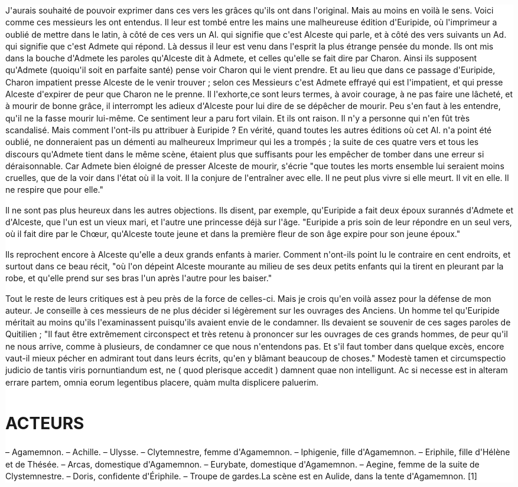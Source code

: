 J'aurais souhaité de pouvoir exprimer dans ces vers les grâces qu'ils ont dans l'original. Mais au moins en voilà le sens. Voici comme ces messieurs les ont entendus. Il leur est tombé entre les mains une malheureuse édition d'Euripide, où l'imprimeur a oublié de mettre dans le latin, à côté de ces vers un Al. qui signifie que c'est Alceste qui parle, et à côté des vers suivants un Ad. qui signifie que c'est Admete qui répond. Là dessus il leur est venu dans l'esprit la plus étrange pensée du monde. Ils ont mis dans la bouche d'Admete les paroles qu'Alceste dit à Admete, et celles qu'elle se fait dire par Charon. Ainsi ils supposent qu'Admete (quoiqu'il soit en parfaite santé) pense voir Charon qui le vient prendre. Et au lieu que dans ce passage d'Euripide, Charon impatient presse Alceste de le venir trouver ; selon ces Messieurs c'est Admete effrayé qui est l'impatient, et qui presse Alceste d'expirer de peur que Charon ne le prenne. Il l'exhorte,ce sont leurs termes, à avoir courage, à ne pas faire une lâcheté, et à mourir de bonne grâce, il interrompt les adieux d'Alceste pour lui dire de se dépêcher de mourir. Peu s'en faut à les entendre, qu'il ne la fasse mourir lui-même. Ce sentiment leur a paru fort vilain. Et ils ont raison. Il n'y a personne qui n'en fût très scandalisé. Mais comment l'ont-ils pu attribuer à Euripide ? En vérité, quand toutes les autres éditions où cet Al. n'a point été oublié, ne donneraient pas un démenti au malheureux Imprimeur qui les a trompés ; la suite de ces quatre vers et tous les discours qu'Admete tient dans le même scène, étaient plus que suffisants pour les empêcher de tomber dans une erreur si déraisonnable. Car Admete bien éloigné de presser Alceste de mourir, s'écrie "que toutes les morts ensemble lui seraient moins cruelles, que de la voir dans l'état où il la voit. Il la conjure de l'entraîner avec elle. Il ne peut plus vivre si elle meurt. Il vit en elle. Il ne respire que pour elle."

Il ne sont pas plus heureux dans les autres objections. Ils disent, par exemple, qu'Euripide a fait deux époux surannés d'Admete et d'Alceste, que l'un est un vieux mari, et l'autre une princesse déjà sur l'âge. "Euripide a pris soin de leur répondre en un seul vers, où il fait dire par le Chœur, qu'Alceste toute jeune et dans la première fleur de son âge expire pour son jeune époux."

Ils reprochent encore à Alceste qu'elle a deux grands enfants à marier. Comment n'ont-ils point lu le contraire en cent endroits, et surtout dans ce beau récit, "où l'on dépeint Alceste mourante au milieu de ses deux petits enfants qui la tirent en pleurant par la robe, et qu'elle prend sur ses bras l'un après l'autre pour les baiser."

Tout le reste de leurs critiques est à peu près de la force de celles-ci. Mais je crois qu'en voilà assez pour la défense de mon auteur. Je conseille à ces messieurs de ne plus décider si légèrement sur les ouvrages des Anciens. Un homme tel qu'Euripide méritait au moins qu'ils l'examinassent puisqu'ils avaient envie de le condamner. Ils devaient se souvenir de ces sages paroles de Quitilien ; "Il faut être extrêmement circonspect et très retenu à prononcer sur les ouvrages de ces grands hommes, de peur qu'il ne nous arrive, comme à plusieurs, de condamner ce que nous n'entendons pas. Et s'il faut tomber dans quelque excès, encore vaut-il mieux pécher en admirant tout dans leurs écrits, qu'en y blâmant beaucoup de choses." Modestè tamen et circumspectio judicio de tantis viris pornuntiandum est, ne ( quod plerisque accedit ) damnent quae non intelligunt. Ac si necesse est in alteram errare partem, omnia eorum legentibus placere, quàm multa displicere paluerim.


# ACTEURS
 – Agamemnon.
 – Achille.
 – Ulysse.
 – Clytemnestre, femme d'Agamemnon.
 – Iphigenie, fille d'Agamemnon.
 – Eriphile, fille d'Hélène et de Thésée.
 – Arcas, domestique d'Agamemnon.
 – Eurybate, domestique d'Agamemnon.
 – Aegine, femme de la suite de Clystemnestre.
 – Doris, confidente d'Ériphile.
 – Troupe de gardes.La scène est en Aulide, dans la tente d'Agamemnon. [1]
